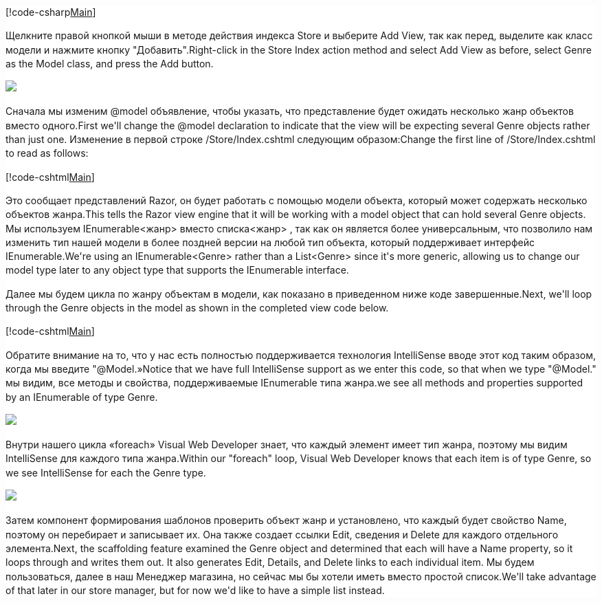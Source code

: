 [!code-csharp[Main](mvc-music-store-part-3/samples/sample16.cs)]

<span data-ttu-id="e8081-204">Щелкните правой кнопкой мыши в методе действия индекса Store и выберите Add View, так как перед, выделите как класс модели и нажмите кнопку "Добавить".</span><span class="sxs-lookup"><span data-stu-id="e8081-204">Right-click in the Store Index action method and select Add View as before, select Genre as the Model class, and press the Add button.</span></span>

![](mvc-music-store-part-3/_static/image17.png)

<span data-ttu-id="e8081-205">Сначала мы изменим @model объявление, чтобы указать, что представление будет ожидать несколько жанр объектов вместо одного.</span><span class="sxs-lookup"><span data-stu-id="e8081-205">First we'll change the @model declaration to indicate that the view will be expecting several Genre objects rather than just one.</span></span> <span data-ttu-id="e8081-206">Изменение в первой строке /Store/Index.cshtml следующим образом:</span><span class="sxs-lookup"><span data-stu-id="e8081-206">Change the first line of /Store/Index.cshtml to read as follows:</span></span>

[!code-cshtml[Main](mvc-music-store-part-3/samples/sample17.cshtml)]

<span data-ttu-id="e8081-207">Это сообщает представлений Razor, он будет работать с помощью модели объекта, который может содержать несколько объектов жанра.</span><span class="sxs-lookup"><span data-stu-id="e8081-207">This tells the Razor view engine that it will be working with a model object that can hold several Genre objects.</span></span> <span data-ttu-id="e8081-208">Мы используем IEnumerable&lt;жанр&gt; вместо списка&lt;жанр&gt; , так как он является более универсальным, что позволило нам изменить тип нашей модели в более поздней версии на любой тип объекта, который поддерживает интерфейс IEnumerable.</span><span class="sxs-lookup"><span data-stu-id="e8081-208">We're using an IEnumerable&lt;Genre&gt; rather than a List&lt;Genre&gt; since it's more generic, allowing us to change our model type later to any object type that supports the IEnumerable interface.</span></span>

<span data-ttu-id="e8081-209">Далее мы будем цикла по жанру объектам в модели, как показано в приведенном ниже коде завершенные.</span><span class="sxs-lookup"><span data-stu-id="e8081-209">Next, we'll loop through the Genre objects in the model as shown in the completed view code below.</span></span>

[!code-cshtml[Main](mvc-music-store-part-3/samples/sample18.cshtml)]

<span data-ttu-id="e8081-210">Обратите внимание на то, что у нас есть полностью поддерживается технология IntelliSense вводе этот код таким образом, когда мы введите "@Model.»</span><span class="sxs-lookup"><span data-stu-id="e8081-210">Notice that we have full IntelliSense support as we enter this code, so that when we type "@Model."</span></span> <span data-ttu-id="e8081-211">мы видим, все методы и свойства, поддерживаемые IEnumerable типа жанра.</span><span class="sxs-lookup"><span data-stu-id="e8081-211">we see all methods and properties supported by an IEnumerable of type Genre.</span></span>

![](mvc-music-store-part-3/_static/image18.png)

<span data-ttu-id="e8081-212">Внутри нашего цикла «foreach» Visual Web Developer знает, что каждый элемент имеет тип жанра, поэтому мы видим IntelliSense для каждого типа жанра.</span><span class="sxs-lookup"><span data-stu-id="e8081-212">Within our "foreach" loop, Visual Web Developer knows that each item is of type Genre, so we see IntelliSense for each the Genre type.</span></span>

![](mvc-music-store-part-3/_static/image19.png)

<span data-ttu-id="e8081-213">Затем компонент формирования шаблонов проверить объект жанр и установлено, что каждый будет свойство Name, поэтому он перебирает и записывает их. Она также создает ссылки Edit, сведения и Delete для каждого отдельного элемента.</span><span class="sxs-lookup"><span data-stu-id="e8081-213">Next, the scaffolding feature examined the Genre object and determined that each will have a Name property, so it loops through and writes them out. It also generates Edit, Details, and Delete links to each individual item.</span></span> <span data-ttu-id="e8081-214">Мы будем пользоваться, далее в наш Менеджер магазина, но сейчас мы бы хотели иметь вместо простой список.</span><span class="sxs-lookup"><span data-stu-id="e8081-214">We'll take advantage of that later in our store manager, but for now we'd like to have a simple list instead.</span></span>
